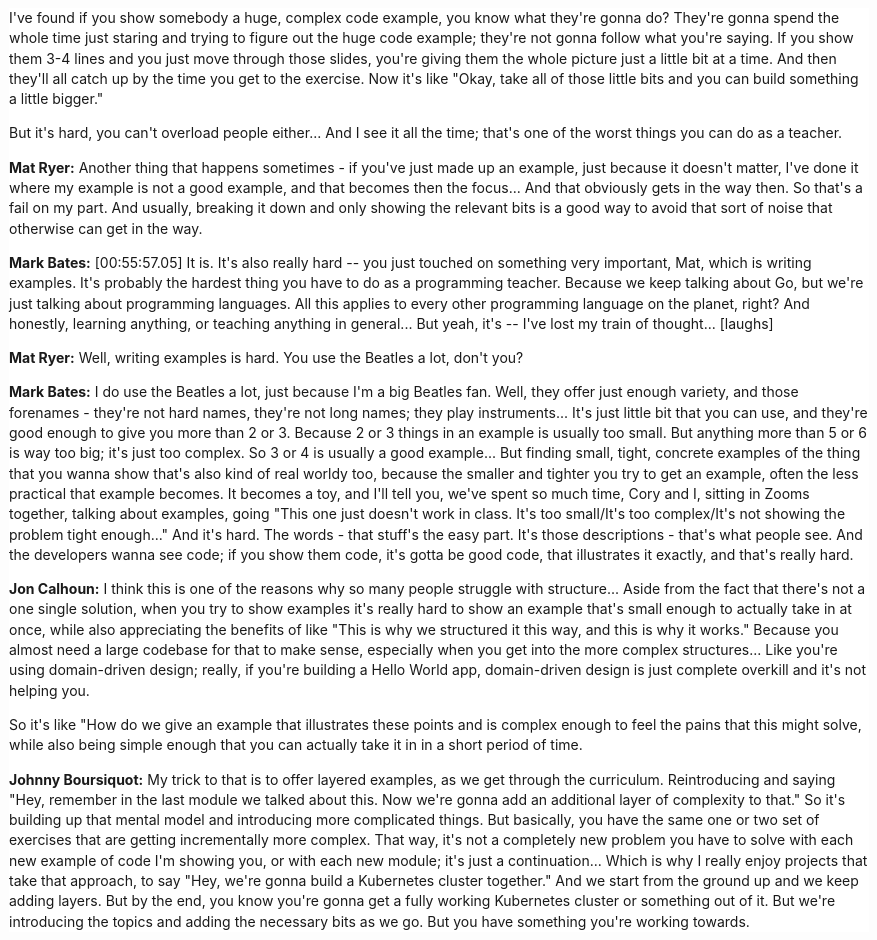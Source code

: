 I've found if you show somebody a huge, complex code example, you know what they're gonna do? They're gonna spend the whole time just staring and trying to figure out the huge code example; they're not gonna follow what you're saying. If you show them 3-4 lines and you just move through those slides, you're giving them the whole picture just a little bit at a time. And then they'll all catch up by the time you get to the exercise. Now it's like "Okay, take all of those little bits and you can build something a little bigger."

But it's hard, you can't overload people either... And I see it all the time; that's one of the worst things you can do as a teacher.

**Mat Ryer:** Another thing that happens sometimes - if you've just made up an example, just because it doesn't matter, I've done it where my example is not a good example, and that becomes then the focus... And that obviously gets in the way then. So that's a fail on my part. And usually, breaking it down and only showing the relevant bits is a good way to avoid that sort of noise that otherwise can get in the way.

**Mark Bates:** \[00:55:57.05\] It is. It's also really hard -- you just touched on something very important, Mat, which is writing examples. It's probably the hardest thing you have to do as a programming teacher. Because we keep talking about Go, but we're just talking about programming languages. All this applies to every other programming language on the planet, right? And honestly, learning anything, or teaching anything in general... But yeah, it's -- I've lost my train of thought... \[laughs\]

**Mat Ryer:** Well, writing examples is hard. You use the Beatles a lot, don't you?

**Mark Bates:** I do use the Beatles a lot, just because I'm a big Beatles fan. Well, they offer just enough variety, and those forenames - they're not hard names, they're not long names; they play instruments... It's just little bit that you can use, and they're good enough to give you more than 2 or 3. Because 2 or 3 things in an example is usually too small. But anything more than 5 or 6 is way too big; it's just too complex. So 3 or 4 is usually a good example... But finding small, tight, concrete examples of the thing that you wanna show that's also kind of real worldy too, because the smaller and tighter you try to get an example, often the less practical that example becomes. It becomes a toy, and I'll tell you, we've spent so much time, Cory and I, sitting in Zooms together, talking about examples, going "This one just doesn't work in class. It's too small/It's too complex/It's not showing the problem tight enough..." And it's hard. The words - that stuff's the easy part. It's those descriptions - that's what people see. And the developers wanna see code; if you show them code, it's gotta be good code, that illustrates it exactly, and that's really hard.

**Jon Calhoun:** I think this is one of the reasons why so many people struggle with structure... Aside from the fact that there's not a one single solution, when you try to show examples it's really hard to show an example that's small enough to actually take in at once, while also appreciating the benefits of like "This is why we structured it this way, and this is why it works." Because you almost need a large codebase for that to make sense, especially when you get into the more complex structures... Like you're using domain-driven design; really, if you're building a Hello World app, domain-driven design is just complete overkill and it's not helping you.

So it's like "How do we give an example that illustrates these points and is complex enough to feel the pains that this might solve, while also being simple enough that you can actually take it in in a short period of time.

**Johnny Boursiquot:** My trick to that is to offer layered examples, as we get through the curriculum. Reintroducing and saying "Hey, remember in the last module we talked about this. Now we're gonna add an additional layer of complexity to that." So it's building up that mental model and introducing more complicated things. But basically, you have the same one or two set of exercises that are getting incrementally more complex. That way, it's not a completely new problem you have to solve with each new example of code I'm showing you, or with each new module; it's just a continuation... Which is why I really enjoy projects that take that approach, to say "Hey, we're gonna build a Kubernetes cluster together." And we start from the ground up and we keep adding layers. But by the end, you know you're gonna get a fully working Kubernetes cluster or something out of it. But we're introducing the topics and adding the necessary bits as we go. But you have something you're working towards.
